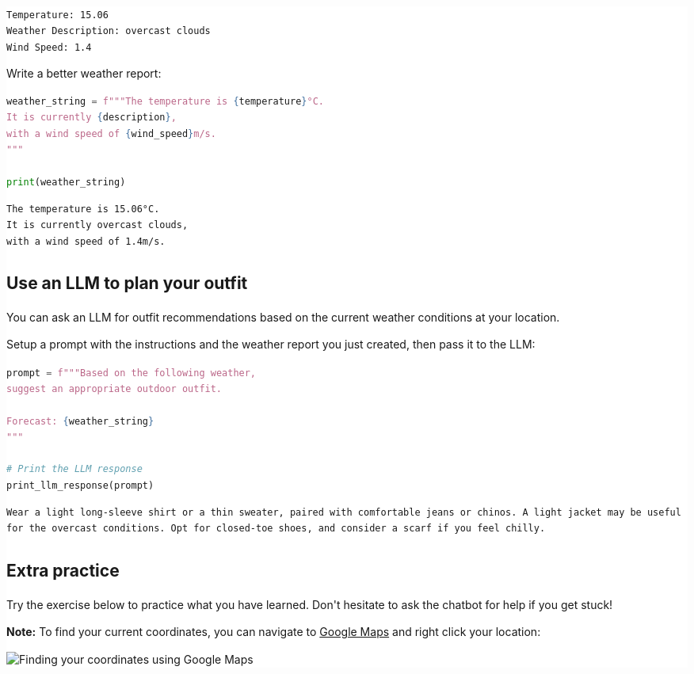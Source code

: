     Temperature: 15.06
    Weather Description: overcast clouds
    Wind Speed: 1.4


Write a better weather report:


```python
weather_string = f"""The temperature is {temperature}°C. 
It is currently {description},
with a wind speed of {wind_speed}m/s.
"""

print(weather_string)
```

    The temperature is 15.06°C. 
    It is currently overcast clouds,
    with a wind speed of 1.4m/s.
    


## Use an LLM to plan your outfit

You can ask an LLM for outfit recommendations based on the current weather conditions at your location.

Setup a prompt with the instructions and the weather report you just created, then pass it to the LLM:


```python
prompt = f"""Based on the following weather, 
suggest an appropriate outdoor outfit.

Forecast: {weather_string}
"""

# Print the LLM response
print_llm_response(prompt)
```

    Wear a light long-sleeve shirt or a thin sweater, paired with comfortable jeans or chinos. A light jacket may be useful for the overcast conditions. Opt for closed-toe shoes, and consider a scarf if you feel chilly.


## Extra practice 

Try the exercise below to practice what you have learned. Don't hesitate to ask the chatbot for help if you get stuck!

**Note:** To find your current coordinates, you can navigate to [Google Maps](maps.google.com) and right click your location:

<img src="google_maps_coordinates.png" alt="Finding your coordinates using Google Maps" style="width:60%;"/>
